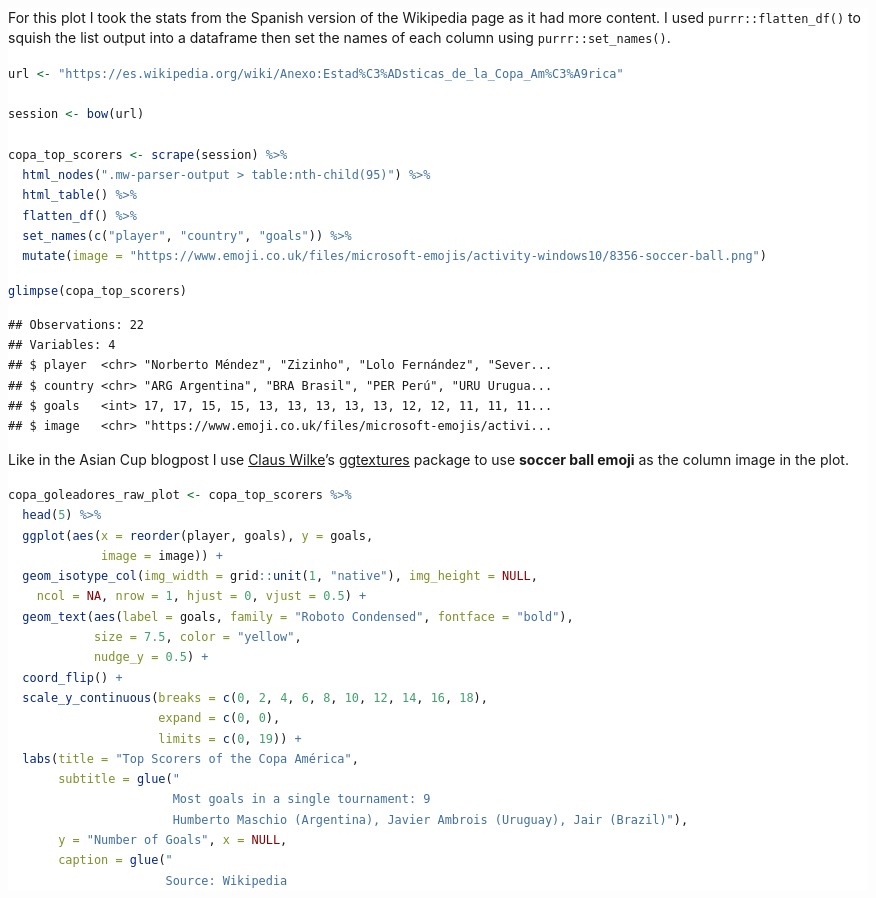 For this plot I took the stats from the Spanish version of the Wikipedia
page as it had more content. I used `purrr::flatten_df()` to squish the
list output into a dataframe then set the names of each column using
`purrr::set_names()`.

``` r
url <- "https://es.wikipedia.org/wiki/Anexo:Estad%C3%ADsticas_de_la_Copa_Am%C3%A9rica"

session <- bow(url)

copa_top_scorers <- scrape(session) %>% 
  html_nodes(".mw-parser-output > table:nth-child(95)") %>% 
  html_table() %>% 
  flatten_df() %>% 
  set_names(c("player", "country", "goals")) %>% 
  mutate(image = "https://www.emoji.co.uk/files/microsoft-emojis/activity-windows10/8356-soccer-ball.png")
```

``` r
glimpse(copa_top_scorers)
```

    ## Observations: 22
    ## Variables: 4
    ## $ player  <chr> "Norberto Méndez", "Zizinho", "Lolo Fernández", "Sever...
    ## $ country <chr> "ARG Argentina", "BRA Brasil", "PER Perú", "URU Urugua...
    ## $ goals   <int> 17, 17, 15, 15, 13, 13, 13, 13, 13, 12, 12, 11, 11, 11...
    ## $ image   <chr> "https://www.emoji.co.uk/files/microsoft-emojis/activi...

Like in the Asian Cup blogpost I use [Claus
Wilke](https://twitter.com/ClausWilke/)’s
[ggtextures](https://github.com/clauswilke/ggtextures) package to use
**soccer ball emoji** as the column image in the plot.

``` r
copa_goleadores_raw_plot <- copa_top_scorers %>% 
  head(5) %>% 
  ggplot(aes(x = reorder(player, goals), y = goals,
             image = image)) +
  geom_isotype_col(img_width = grid::unit(1, "native"), img_height = NULL,
    ncol = NA, nrow = 1, hjust = 0, vjust = 0.5) +
  geom_text(aes(label = goals, family = "Roboto Condensed", fontface = "bold"), 
            size = 7.5, color = "yellow",
            nudge_y = 0.5) +
  coord_flip() +
  scale_y_continuous(breaks = c(0, 2, 4, 6, 8, 10, 12, 14, 16, 18),
                     expand = c(0, 0), 
                     limits = c(0, 19)) +
  labs(title = "Top Scorers of the Copa América",
       subtitle = glue("
                       Most goals in a single tournament: 9 
                       Humberto Maschio (Argentina), Javier Ambrois (Uruguay), Jair (Brazil)"),
       y = "Number of Goals", x = NULL,
       caption = glue("
                      Source: Wikipedia
```